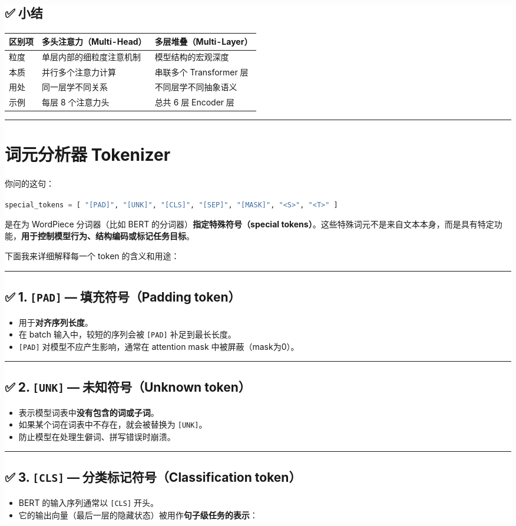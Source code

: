 
## ✅ 小结

| 区别项 | 多头注意力（Multi-Head） | 多层堆叠（Multi-Layer）  |
| --- | ----------------- | ------------------ |
| 粒度  | 单层内部的细粒度注意机制      | 模型结构的宏观深度          |
| 本质  | 并行多个注意力计算         | 串联多个 Transformer 层 |
| 用处  | 同一层学不同关系          | 不同层学不同抽象语义         |
| 示例  | 每层 8 个注意力头        | 总共 6 层 Encoder 层   |

---





# 词元分析器 Tokenizer

你问的这句：

```python
special_tokens = [ "[PAD]", "[UNK]", "[CLS]", "[SEP]", "[MASK]", "<S>", "<T>" ]
```

是在为 WordPiece 分词器（比如 BERT 的分词器）**指定特殊符号（special tokens）**。这些特殊词元不是来自文本本身，而是具有特定功能，**用于控制模型行为、结构编码或标记任务目标**。

下面我来详细解释每一个 token 的含义和用途：

---

## ✅ 1. `[PAD]` — 填充符号（Padding token）

* 用于**对齐序列长度**。
* 在 batch 输入中，较短的序列会被 `[PAD]` 补足到最长长度。
* `[PAD]` 对模型不应产生影响，通常在 attention mask 中被屏蔽（mask为0）。

---

## ✅ 2. `[UNK]` — 未知符号（Unknown token）

* 表示模型词表中**没有包含的词或子词**。
* 如果某个词在词表中不存在，就会被替换为 `[UNK]`。
* 防止模型在处理生僻词、拼写错误时崩溃。

---

## ✅ 3. `[CLS]` — 分类标记符号（Classification token）

* BERT 的输入序列通常以 `[CLS]` 开头。
* 它的输出向量（最后一层的隐藏状态）被用作**句子级任务的表示**：

